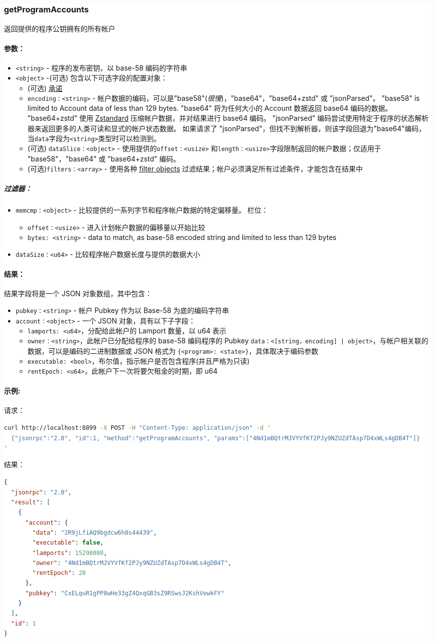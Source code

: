 ### getProgramAccounts

返回提供的程序公钥拥有的所有帐户

#### 参数：

- `<string>` - 程序的发布密钥，以 base-58 编码的字符串
- `<object>` -(可选) 包含以下可选字段的配置对象：
  - (可选) [承诺](jsonrpc-api.md#configuring-state-commitment)
  - `encoding：<string>` - 帐户数据的编码，可以是"base58"(_很慢_)，"base64"，"base64+zstd" 或 "jsonParsed"。 "base58" is limited to Account data of less than 129 bytes. "base64" 将为任何大小的 Account 数据返回 base64 编码的数据。 "base64+zstd" 使用 [Zstandard](https://facebook.github.io/zstd/) 压缩帐户数据，并对结果进行 base64 编码。 "jsonParsed" 编码尝试使用特定于程序的状态解析器来返回更多的人类可读和显式的帐户状态数据。 如果请求了 "jsonParsed"，但找不到解析器，则该字段回退为"base64"编码，当`data`字段为`<string>`类型时可以检测到。
  - (可选) `dataSlice：<object>` - 使用提供的`offset：<usize>` 和`length：<usize>`字段限制返回的帐户数据；仅适用于 "base58"，"base64" 或 "base64+zstd" 编码。
  - (可选)`filters：<array>` - 使用各种 [filter objects](jsonrpc-api.md#filters) 过滤结果；帐户必须满足所有过滤条件，才能包含在结果中

##### 过滤器：

- `memcmp：<object>` - 比较提供的一系列字节和程序帐户数据的特定偏移量。 栏位：

  - `offset：<usize>` - 进入计划帐户数据的偏移量以开始比较
  - `bytes: <string>` - data to match, as base-58 encoded string and limited to less than 129 bytes

- `dataSize：<u64>` - 比较程序帐户数据长度与提供的数据大小

#### 结果：

结果字段将是一个 JSON 对象数组，其中包含：

- `pubkey：<string>` - 帐户 Pubkey 作为以 Base-58 为底的编码字符串
- `account：<object>` - 一个 JSON 对象，具有以下子字段：
  - `lamports: <u64>`，分配给此帐户的 Lamport 数量，以 u64 表示
  - `owner：<string>`，此帐户已分配给程序的 base-58 编码程序的 Pubkey `data：<[string，encoding] | object>`，与帐户相关联的数据，可以是编码的二进制数据或 JSON 格式为 `{<program>: <state>}`，具体取决于编码参数
  - `executable: <bool>`，布尔值，指示帐户是否包含程序\(并且严格为只读\)
  - `rentEpoch: <u64>`，此帐户下一次将要欠租金的时期，即 u64

#### 示例:

请求：

```bash
curl http://localhost:8899 -X POST -H "Content-Type: application/json" -d '
  {"jsonrpc":"2.0", "id":1, "method":"getProgramAccounts", "params":["4Nd1mBQtrMJVYVfKf2PJy9NZUZdTAsp7D4xWLs4gDB4T"]}
'
```

结果：

```json
{
  "jsonrpc": "2.0",
  "result": [
    {
      "account": {
        "data": "2R9jLfiAQ9bgdcw6h8s44439",
        "executable": false,
        "lamports": 15298080,
        "owner": "4Nd1mBQtrMJVYVfKf2PJy9NZUZdTAsp7D4xWLs4gDB4T",
        "rentEpoch": 28
      },
      "pubkey": "CxELquR1gPP8wHe33gZ4QxqGB3sZ9RSwsJ2KshVewkFY"
    }
  ],
  "id": 1
}
```